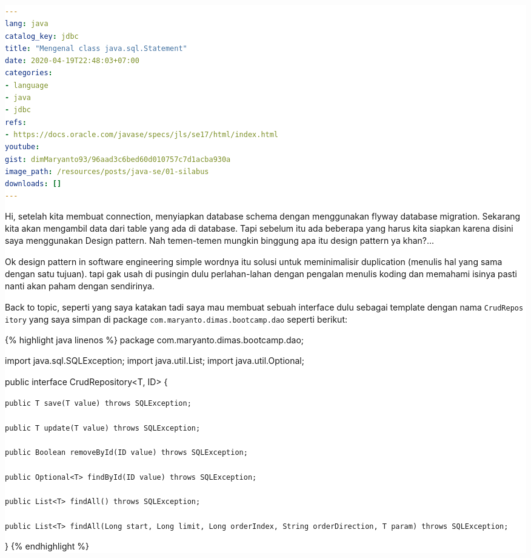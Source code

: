```yaml
---
lang: java
catalog_key: jdbc
title: "Mengenal class java.sql.Statement"
date: 2020-04-19T22:48:03+07:00
categories:
- language
- java
- jdbc
refs: 
- https://docs.oracle.com/javase/specs/jls/se17/html/index.html
youtube: 
gist: dimMaryanto93/96aad3c6bed60d010757c7d1acba930a
image_path: /resources/posts/java-se/01-silabus
downloads: []
---
```


Hi, setelah kita membuat connection, menyiapkan database schema dengan menggunakan flyway database migration. Sekarang kita akan mengambil data dari table yang ada di database. Tapi sebelum itu ada beberapa yang harus kita siapkan karena disini saya menggunakan Design pattern. Nah temen-temen mungkin binggung apa itu design pattern ya khan?...



Ok design pattern in software engineering simple wordnya itu solusi untuk meminimalisir duplication (menulis hal yang sama dengan satu tujuan). tapi gak usah di pusingin dulu perlahan-lahan dengan pengalan menulis koding dan memahami isinya pasti nanti akan paham dengan sendirinya.

Back to topic, seperti yang saya katakan tadi saya mau membuat sebuah interface dulu sebagai template dengan nama `CrudRepository` yang saya simpan di package `com.maryanto.dimas.bootcamp.dao` seperti berikut:

{% highlight java linenos %}
package com.maryanto.dimas.bootcamp.dao;

import java.sql.SQLException;
import java.util.List;
import java.util.Optional;

public interface CrudRepository<T, ID> {

    public T save(T value) throws SQLException;

    public T update(T value) throws SQLException;

    public Boolean removeById(ID value) throws SQLException;

    public Optional<T> findById(ID value) throws SQLException;

    public List<T> findAll() throws SQLException;

    public List<T> findAll(Long start, Long limit, Long orderIndex, String orderDirection, T param) throws SQLException;
}
{% endhighlight %}
